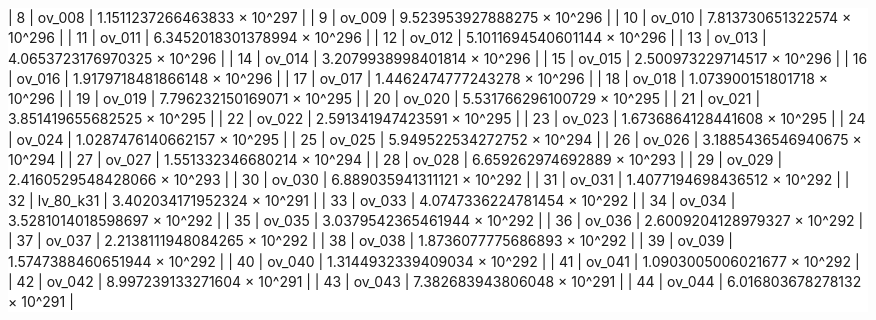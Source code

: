 | 8 | ov_008 | 1.1511237266463833 × 10^297 |
| 9 | ov_009 | 9.523953927888275 × 10^296 |
| 10 | ov_010 | 7.813730651322574 × 10^296 |
| 11 | ov_011 | 6.3452018301378994 × 10^296 |
| 12 | ov_012 | 5.1011694540601144 × 10^296 |
| 13 | ov_013 | 4.0653723176970325 × 10^296 |
| 14 | ov_014 | 3.2079938998401814 × 10^296 |
| 15 | ov_015 | 2.500973229714517 × 10^296 |
| 16 | ov_016 | 1.9179718481866148 × 10^296 |
| 17 | ov_017 | 1.4462474777243278 × 10^296 |
| 18 | ov_018 | 1.073900151801718 × 10^296 |
| 19 | ov_019 | 7.796232150169071 × 10^295 |
| 20 | ov_020 | 5.531766296100729 × 10^295 |
| 21 | ov_021 | 3.851419655682525 × 10^295 |
| 22 | ov_022 | 2.591341947423591 × 10^295 |
| 23 | ov_023 | 1.6736864128441608 × 10^295 |
| 24 | ov_024 | 1.0287476140662157 × 10^295 |
| 25 | ov_025 | 5.949522534272752 × 10^294 |
| 26 | ov_026 | 3.1885436546940675 × 10^294 |
| 27 | ov_027 | 1.551332346680214 × 10^294 |
| 28 | ov_028 | 6.659262974692889 × 10^293 |
| 29 | ov_029 | 2.4160529548428066 × 10^293 |
| 30 | ov_030 | 6.889035941311121 × 10^292 |
| 31 | ov_031 | 1.4077194698436512 × 10^292 |
| 32 | lv_80_k31 | 3.402034171952324 × 10^291 |
| 33 | ov_033 | 4.0747336224781454 × 10^292 |
| 34 | ov_034 | 3.5281014018598697 × 10^292 |
| 35 | ov_035 | 3.0379542365461944 × 10^292 |
| 36 | ov_036 | 2.6009204128979327 × 10^292 |
| 37 | ov_037 | 2.2138111948084265 × 10^292 |
| 38 | ov_038 | 1.8736077775686893 × 10^292 |
| 39 | ov_039 | 1.5747388460651944 × 10^292 |
| 40 | ov_040 | 1.3144932339409034 × 10^292 |
| 41 | ov_041 | 1.0903005006021677 × 10^292 |
| 42 | ov_042 | 8.997239133271604 × 10^291 |
| 43 | ov_043 | 7.382683943806048 × 10^291 |
| 44 | ov_044 | 6.016803678278132 × 10^291 |